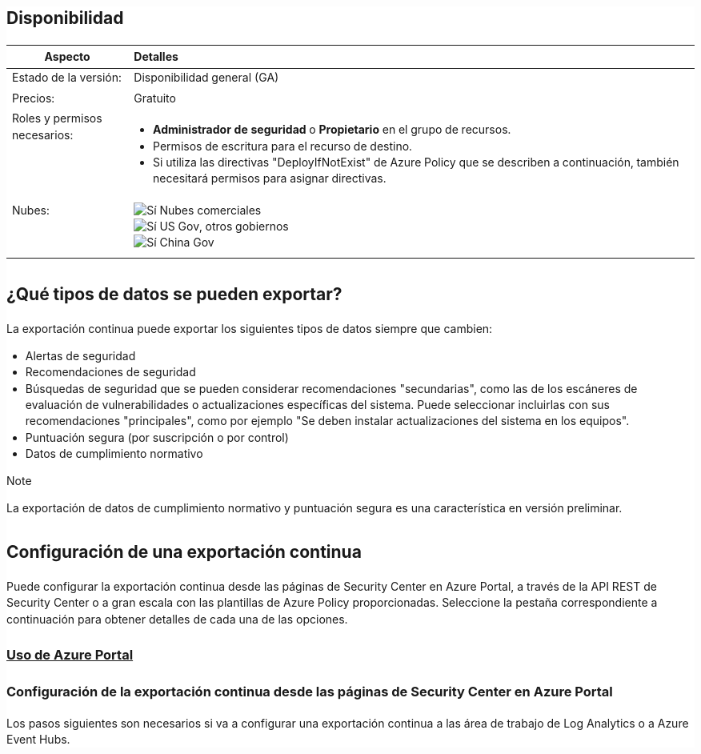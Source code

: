 
## <a name="availability"></a>Disponibilidad

|Aspecto|Detalles|
|----|:----|
|Estado de la versión:|Disponibilidad general (GA)|
|Precios:|Gratuito|
|Roles y permisos necesarios:|<ul><li>**Administrador de seguridad** o **Propietario** en el grupo de recursos.</li><li>Permisos de escritura para el recurso de destino.</li><li>Si utiliza las directivas "DeployIfNotExist" de Azure Policy que se describen a continuación, también necesitará permisos para asignar directivas.</li></ul>|
|Nubes:|![Sí](./media/icons/yes-icon.png) Nubes comerciales<br>![Sí](./media/icons/yes-icon.png) US Gov, otros gobiernos<br>![Sí](./media/icons/yes-icon.png) China Gov|
|||


## <a name="what-data-types-can-be-exported"></a>¿Qué tipos de datos se pueden exportar?

La exportación continua puede exportar los siguientes tipos de datos siempre que cambien:

- Alertas de seguridad
- Recomendaciones de seguridad 
- Búsquedas de seguridad que se pueden considerar recomendaciones "secundarias", como las de los escáneres de evaluación de vulnerabilidades o actualizaciones específicas del sistema. Puede seleccionar incluirlas con sus recomendaciones "principales", como por ejemplo "Se deben instalar actualizaciones del sistema en los equipos".
- Puntuación segura (por suscripción o por control)
- Datos de cumplimiento normativo

> [!NOTE]
> La exportación de datos de cumplimiento normativo y puntuación segura es una característica en versión preliminar. 

## <a name="set-up-a-continuous-export"></a>Configuración de una exportación continua 

Puede configurar la exportación continua desde las páginas de Security Center en Azure Portal, a través de la API REST de Security Center o a gran escala con las plantillas de Azure Policy proporcionadas. Seleccione la pestaña correspondiente a continuación para obtener detalles de cada una de las opciones.

### <a name="use-the-azure-portal"></a>[**Uso de Azure Portal**](#tab/azure-portal)

### <a name="configure-continuous-export-from-the-security-center-pages-in-azure-portal"></a>Configuración de la exportación continua desde las páginas de Security Center en Azure Portal

Los pasos siguientes son necesarios si va a configurar una exportación continua a las área de trabajo de Log Analytics o a Azure Event Hubs.
